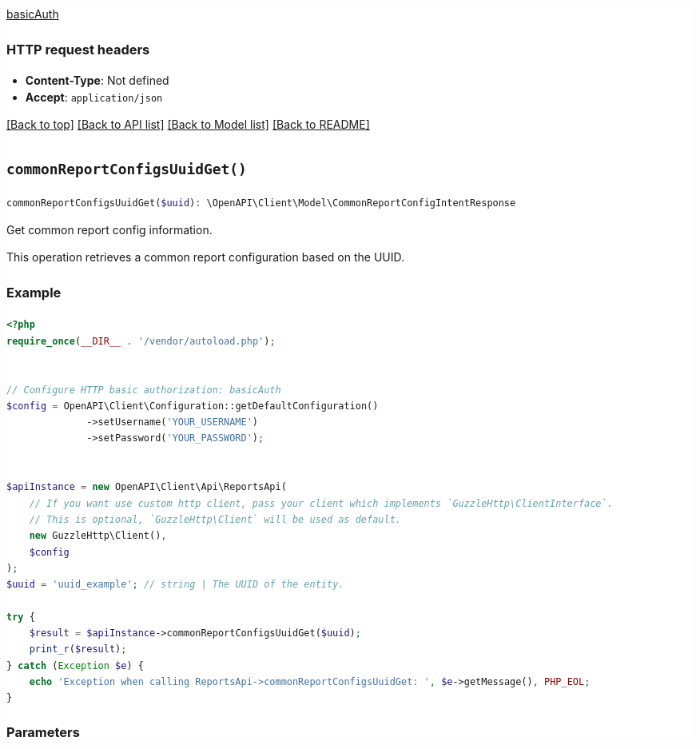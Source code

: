 [basicAuth](../../README.md#basicAuth)

### HTTP request headers

- **Content-Type**: Not defined
- **Accept**: `application/json`

[[Back to top]](#) [[Back to API list]](../../README.md#endpoints)
[[Back to Model list]](../../README.md#models)
[[Back to README]](../../README.md)

## `commonReportConfigsUuidGet()`

```php
commonReportConfigsUuidGet($uuid): \OpenAPI\Client\Model\CommonReportConfigIntentResponse
```

Get common report config information.

This operation retrieves a common report configuration based on the UUID.

### Example

```php
<?php
require_once(__DIR__ . '/vendor/autoload.php');


// Configure HTTP basic authorization: basicAuth
$config = OpenAPI\Client\Configuration::getDefaultConfiguration()
              ->setUsername('YOUR_USERNAME')
              ->setPassword('YOUR_PASSWORD');


$apiInstance = new OpenAPI\Client\Api\ReportsApi(
    // If you want use custom http client, pass your client which implements `GuzzleHttp\ClientInterface`.
    // This is optional, `GuzzleHttp\Client` will be used as default.
    new GuzzleHttp\Client(),
    $config
);
$uuid = 'uuid_example'; // string | The UUID of the entity.

try {
    $result = $apiInstance->commonReportConfigsUuidGet($uuid);
    print_r($result);
} catch (Exception $e) {
    echo 'Exception when calling ReportsApi->commonReportConfigsUuidGet: ', $e->getMessage(), PHP_EOL;
}
```

### Parameters
